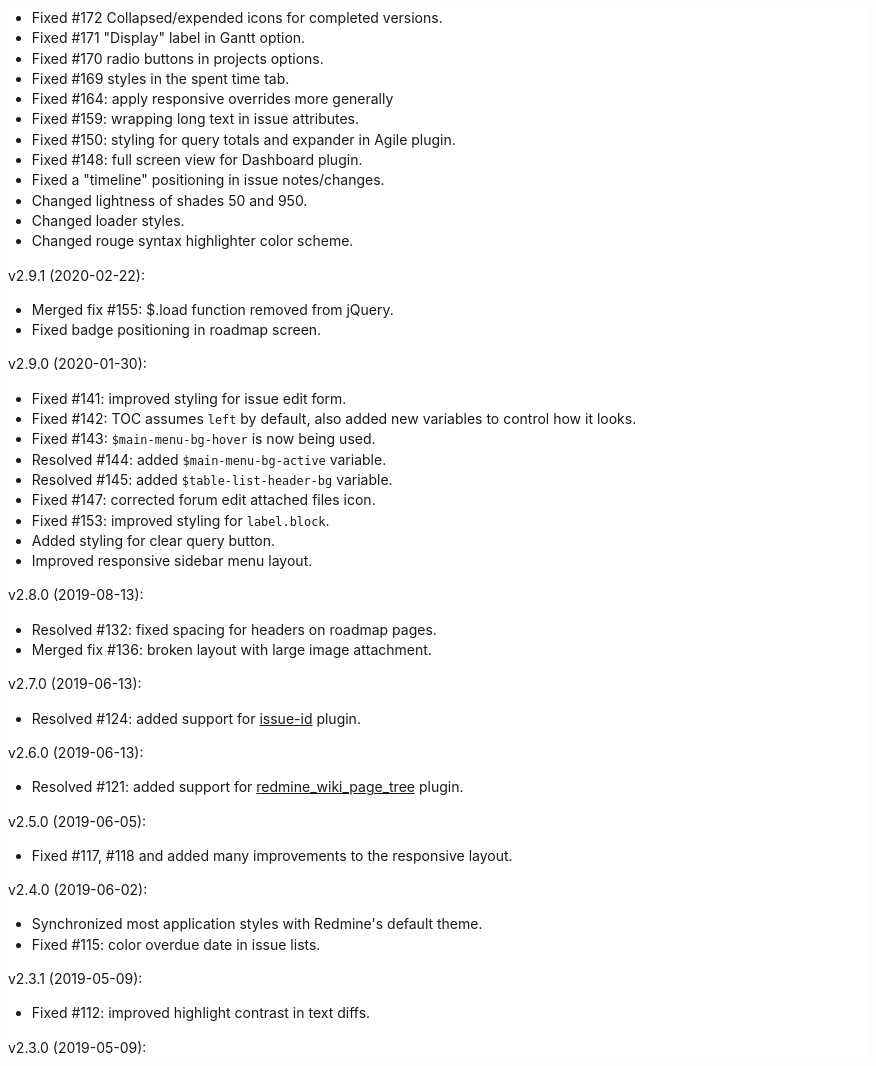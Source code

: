 * Fixed #172 Collapsed/expended icons for completed versions.
* Fixed #171 "Display" label in Gantt option.
* Fixed #170 radio buttons in projects options.
* Fixed #169 styles in the spent time tab.
* Fixed #164: apply responsive overrides more generally
* Fixed #159: wrapping long text in issue attributes.
* Fixed #150: styling for query totals and expander in Agile plugin.
* Fixed #148: full screen view for Dashboard plugin.
* Fixed a "timeline" positioning in issue notes/changes.
* Changed lightness of shades 50 and 950.
* Changed loader styles.
* Changed rouge syntax highlighter color scheme.

v2.9.1 (2020-02-22):

* Merged fix #155: $.load function removed from jQuery.
* Fixed badge positioning in roadmap screen.

v2.9.0 (2020-01-30):

* Fixed #141: improved styling for issue edit form.
* Fixed #142: TOC assumes `left` by default, also added new variables to control how it looks.
* Fixed #143: `$main-menu-bg-hover` is now being used.
* Resolved #144: added `$main-menu-bg-active` variable.
* Resolved #145: added `$table-list-header-bg` variable.
* Fixed #147: corrected forum edit attached files icon.
* Fixed #153: improved styling for `label.block`.
* Added styling for clear query button.
* Improved responsive sidebar menu layout.

v2.8.0 (2019-08-13):

* Resolved #132: fixed spacing for headers on roadmap pages.
* Merged fix #136: broken layout with large image attachment.

v2.7.0 (2019-06-13):

* Resolved #124: added support for [issue-id](http://projects.andriylesyuk.com/projects/issue-id/) plugin.

v2.6.0 (2019-06-13):

* Resolved #121: added support for [redmine_wiki_page_tree](https://github.com/ledsun/redmine_wiki_page_tree) plugin.

v2.5.0 (2019-06-05):

* Fixed #117, #118 and added many improvements to the responsive layout.

v2.4.0 (2019-06-02):

* Synchronized most application styles with Redmine's default theme.
* Fixed #115: color overdue date in issue lists.

v2.3.1 (2019-05-09):

* Fixed #112: improved highlight contrast in text diffs.

v2.3.0 (2019-05-09):
